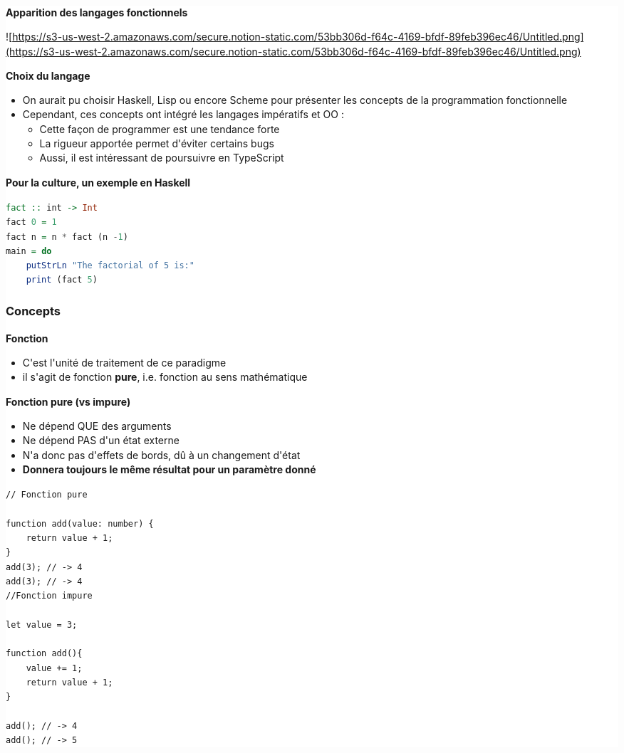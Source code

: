 **Apparition des langages fonctionnels**

![https://s3-us-west-2.amazonaws.com/secure.notion-static.com/53bb306d-f64c-4169-bfdf-89feb396ec46/Untitled.png](https://s3-us-west-2.amazonaws.com/secure.notion-static.com/53bb306d-f64c-4169-bfdf-89feb396ec46/Untitled.png)

**Choix du langage**

- On aurait pu choisir Haskell, Lisp ou encore Scheme pour présenter les concepts de la programmation fonctionnelle
- Cependant, ces concepts ont intégré les langages impératifs et OO :
  - Cette façon de programmer est une tendance forte
  - La rigueur apportée permet d'éviter certains bugs
  - Aussi, il est intéressant de poursuivre en TypeScript

**Pour la culture, un exemple en Haskell**

```haskell
fact :: int -> Int
fact 0 = 1
fact n = n * fact (n -1)
main = do
	putStrLn "The factorial of 5 is:"
	print (fact 5) 
```

### Concepts

**Fonction**

- C'est l'unité de traitement de ce paradigme
- il s'agit de fonction **pure**, i.e. fonction au sens mathématique

**Fonction pure (vs impure)**

- Ne dépend QUE des arguments
- Ne dépend PAS d'un état externe
- N'a donc pas d'effets de bords, dû à un changement d'état
- **Donnera toujours le même résultat pour un paramètre donné**

```tsx
// Fonction pure

function add(value: number) {
	return value + 1;
}
add(3); // -> 4
add(3); // -> 4
//Fonction impure

let value = 3;

function add(){
	value += 1;
	return value + 1;
}

add(); // -> 4
add(); // -> 5
```

